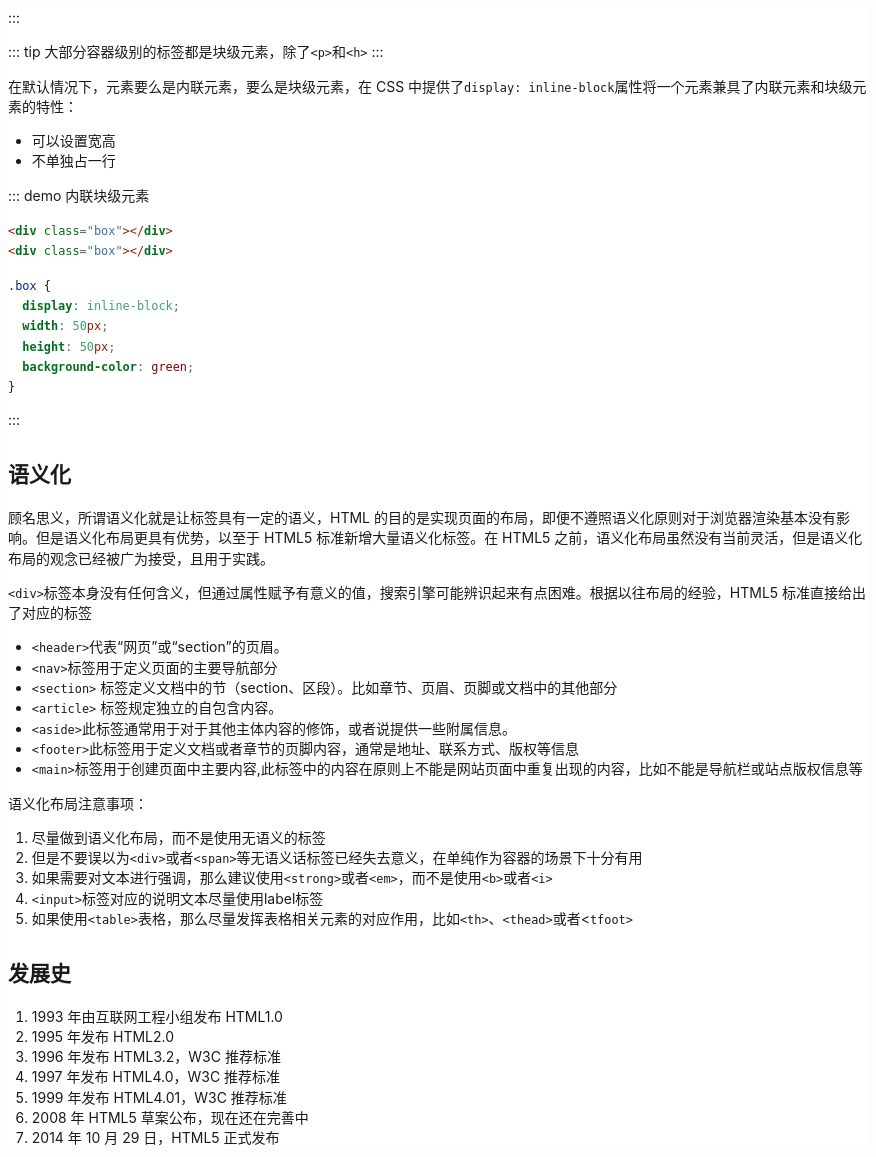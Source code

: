 :::

::: tip
大部分容器级别的标签都是块级元素，除了`<p>`和`<h>`
:::

在默认情况下，元素要么是内联元素，要么是块级元素，在 CSS 中提供了`display: inline-block`属性将一个元素兼具了内联元素和块级元素的特性：

+ 可以设置宽高
+ 不单独占一行

::: demo 内联块级元素

```html
<div class="box"></div>
<div class="box"></div>
```

```css
.box {
  display: inline-block;
  width: 50px;
  height: 50px;
  background-color: green;
}
```

:::

## 语义化

顾名思义，所谓语义化就是让标签具有一定的语义，HTML 的目的是实现页面的布局，即便不遵照语义化原则对于浏览器渲染基本没有影响。但是语义化布局更具有优势，以至于 HTML5 标准新增大量语义化标签。在 HTML5 之前，语义化布局虽然没有当前灵活，但是语义化布局的观念已经被广为接受，且用于实践。

`<div>`标签本身没有任何含义，但通过属性赋予有意义的值，搜索引擎可能辨识起来有点困难。根据以往布局的经验，HTML5 标准直接给出了对应的标签

+ `<header>`代表“网页”或“section”的页眉。
+ `<nav>`标签用于定义页面的主要导航部分
+ `<section>` 标签定义文档中的节（section、区段）。比如章节、页眉、页脚或文档中的其他部分
+ `<article>` 标签规定独立的自包含内容。
+ `<aside>`此标签通常用于对于其他主体内容的修饰，或者说提供一些附属信息。
+ `<footer>`此标签用于定义文档或者章节的页脚内容，通常是地址、联系方式、版权等信息
+ `<main>`标签用于创建页面中主要内容,此标签中的内容在原则上不能是网站页面中重复出现的内容，比如不能是导航栏或站点版权信息等

语义化布局注意事项：

1. 尽量做到语义化布局，而不是使用无语义的标签
2. 但是不要误以为`<div>`或者`<span>`等无语义话标签已经失去意义，在单纯作为容器的场景下十分有用
3. 如果需要对文本进行强调，那么建议使用`<strong>`或者`<em>`，而不是使用`<b>`或者`<i>`
4. `<input>`标签对应的说明文本尽量使用label标签
5. 如果使用`<table>`表格，那么尽量发挥表格相关元素的对应作用，比如`<th>`、`<thead>`或者<`tfoot>`

## 发展史

1. 1993 年由互联网工程小组发布 HTML1.0
2. 1995 年发布 HTML2.0
3. 1996 年发布 HTML3.2，W3C 推荐标准
4. 1997 年发布 HTML4.0，W3C 推荐标准
5. 1999 年发布 HTML4.01，W3C 推荐标准
6. 2008 年 HTML5 草案公布，现在还在完善中
7. 2014 年 10 月 29 日，HTML5 正式发布

